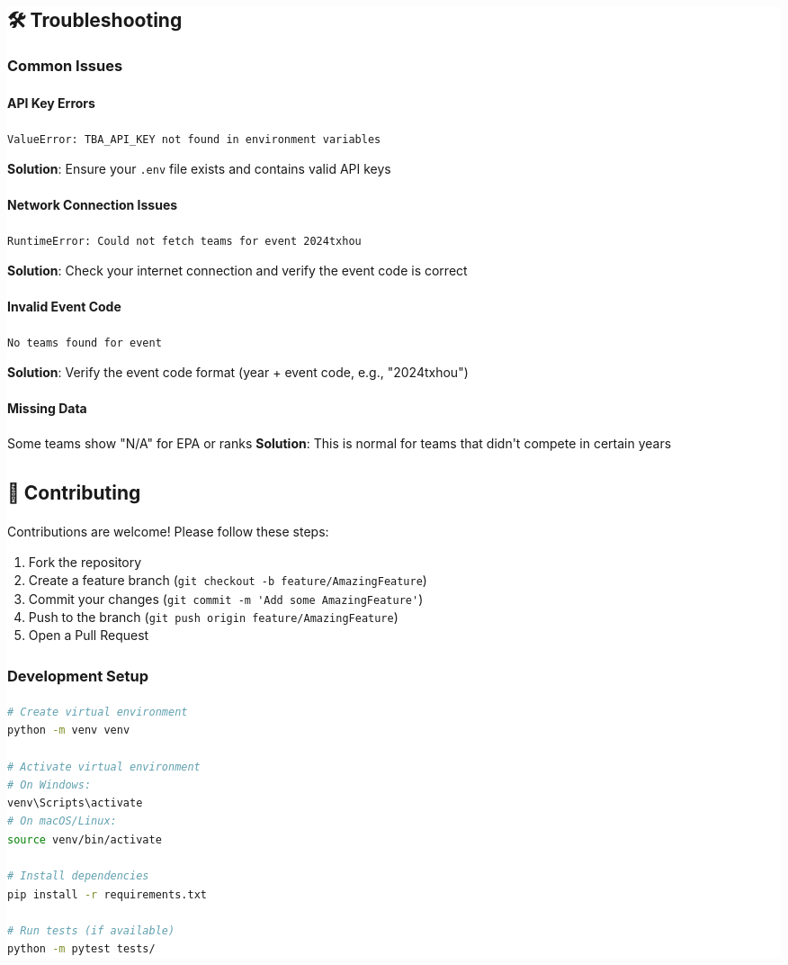 ## 🛠️ Troubleshooting

### Common Issues

#### API Key Errors
```
ValueError: TBA_API_KEY not found in environment variables
```
**Solution**: Ensure your `.env` file exists and contains valid API keys

#### Network Connection Issues
```
RuntimeError: Could not fetch teams for event 2024txhou
```
**Solution**: Check your internet connection and verify the event code is correct

#### Invalid Event Code
```
No teams found for event
```
**Solution**: Verify the event code format (year + event code, e.g., "2024txhou")

#### Missing Data
Some teams show "N/A" for EPA or ranks
**Solution**: This is normal for teams that didn't compete in certain years

## 🤝 Contributing

Contributions are welcome! Please follow these steps:

1. Fork the repository
2. Create a feature branch (`git checkout -b feature/AmazingFeature`)
3. Commit your changes (`git commit -m 'Add some AmazingFeature'`)
4. Push to the branch (`git push origin feature/AmazingFeature`)
5. Open a Pull Request

### Development Setup

```bash
# Create virtual environment
python -m venv venv

# Activate virtual environment
# On Windows:
venv\Scripts\activate
# On macOS/Linux:
source venv/bin/activate

# Install dependencies
pip install -r requirements.txt

# Run tests (if available)
python -m pytest tests/
```
